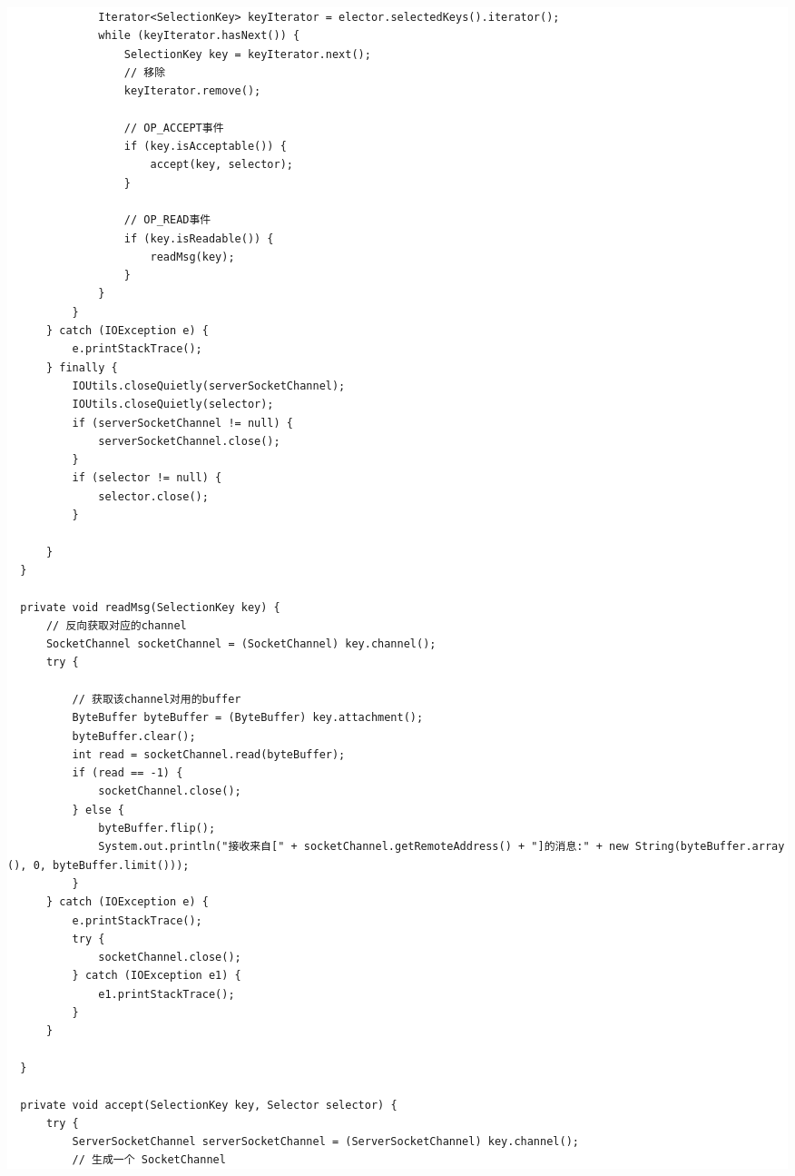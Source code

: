   ```
                Iterator<SelectionKey> keyIterator = elector.selectedKeys().iterator();
                while (keyIterator.hasNext()) {
                    SelectionKey key = keyIterator.next();
                    // 移除
                    keyIterator.remove();

                    // OP_ACCEPT事件
                    if (key.isAcceptable()) {
                        accept(key, selector);
                    }

                    // OP_READ事件
                    if (key.isReadable()) {
                        readMsg(key);
                    }
                }
            }
        } catch (IOException e) {
            e.printStackTrace();
        } finally {
            IOUtils.closeQuietly(serverSocketChannel);
            IOUtils.closeQuietly(selector);
            if (serverSocketChannel != null) {
                serverSocketChannel.close();
            }
            if (selector != null) {
                selector.close();
            }

        }
    }

    private void readMsg(SelectionKey key) {
        // 反向获取对应的channel
        SocketChannel socketChannel = (SocketChannel) key.channel();
        try {

            // 获取该channel对用的buffer
            ByteBuffer byteBuffer = (ByteBuffer) key.attachment();
            byteBuffer.clear();
            int read = socketChannel.read(byteBuffer);
            if (read == -1) {
                socketChannel.close();
            } else {
                byteBuffer.flip();
                System.out.println("接收来自[" + socketChannel.getRemoteAddress() + "]的消息:" + new String(byteBuffer.array(), 0, byteBuffer.limit()));
            }
        } catch (IOException e) {
            e.printStackTrace();
            try {
                socketChannel.close();
            } catch (IOException e1) {
                e1.printStackTrace();
            }
        }

    }

    private void accept(SelectionKey key, Selector selector) {
        try {
            ServerSocketChannel serverSocketChannel = (ServerSocketChannel) key.channel();
            // 生成一个 SocketChannel
  ```